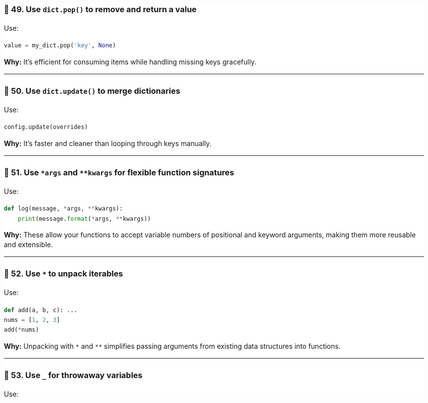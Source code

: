 
### 🧠 49. Use `dict.pop()` to remove and return a value

Use:

```python
value = my_dict.pop('key', None)
```

**Why:** It’s efficient for consuming items while handling missing keys gracefully.

---

### 🧮 50. Use `dict.update()` to merge dictionaries

Use:

```python
config.update(overrides)
```

**Why:** It’s faster and cleaner than looping through keys manually.

---

### 🧠 51. Use `*args` and `**kwargs` for flexible function signatures

Use:

```python
def log(message, *args, **kwargs):
    print(message.format(*args, **kwargs))
```

**Why:** These allow your functions to accept variable numbers of positional and keyword arguments, making them more reusable and extensible.

---

### 🧮 52. Use `*` to unpack iterables

Use:

```python
def add(a, b, c): ...
nums = [1, 2, 3]
add(*nums)
```

**Why:** Unpacking with `*` and `**` simplifies passing arguments from existing data structures into functions.

---

### 🧠 53. Use `_` for throwaway variables

Use:
